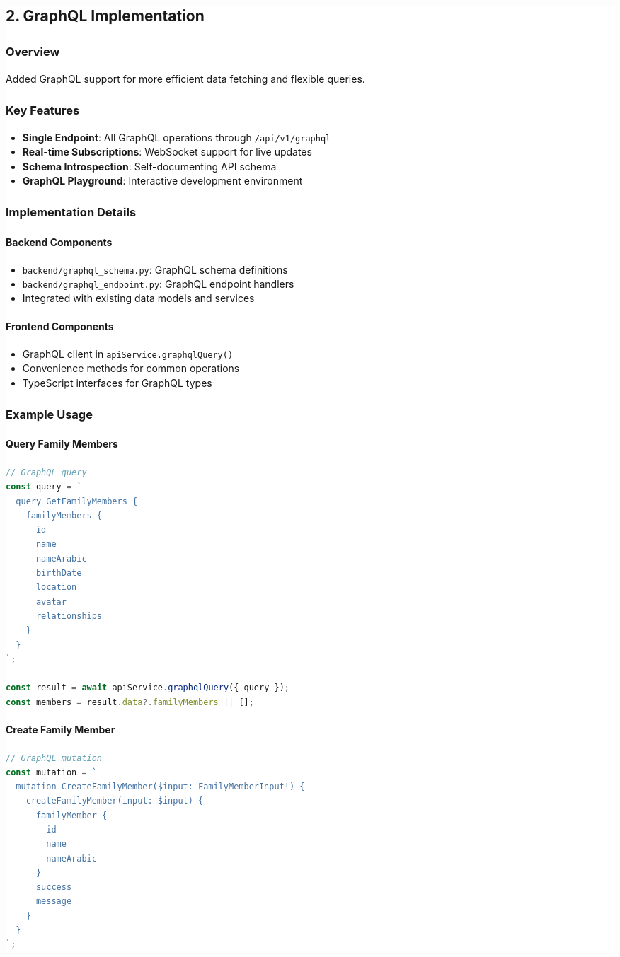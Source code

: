 ## 2. GraphQL Implementation

### Overview
Added GraphQL support for more efficient data fetching and flexible queries.

### Key Features
- **Single Endpoint**: All GraphQL operations through `/api/v1/graphql`
- **Real-time Subscriptions**: WebSocket support for live updates
- **Schema Introspection**: Self-documenting API schema
- **GraphQL Playground**: Interactive development environment

### Implementation Details

#### Backend Components
- `backend/graphql_schema.py`: GraphQL schema definitions
- `backend/graphql_endpoint.py`: GraphQL endpoint handlers
- Integrated with existing data models and services

#### Frontend Components
- GraphQL client in `apiService.graphqlQuery()`
- Convenience methods for common operations
- TypeScript interfaces for GraphQL types

### Example Usage

#### Query Family Members
```typescript
// GraphQL query
const query = `
  query GetFamilyMembers {
    familyMembers {
      id
      name
      nameArabic
      birthDate
      location
      avatar
      relationships
    }
  }
`;

const result = await apiService.graphqlQuery({ query });
const members = result.data?.familyMembers || [];
```

#### Create Family Member
```typescript
// GraphQL mutation
const mutation = `
  mutation CreateFamilyMember($input: FamilyMemberInput!) {
    createFamilyMember(input: $input) {
      familyMember {
        id
        name
        nameArabic
      }
      success
      message
    }
  }
`;
```
